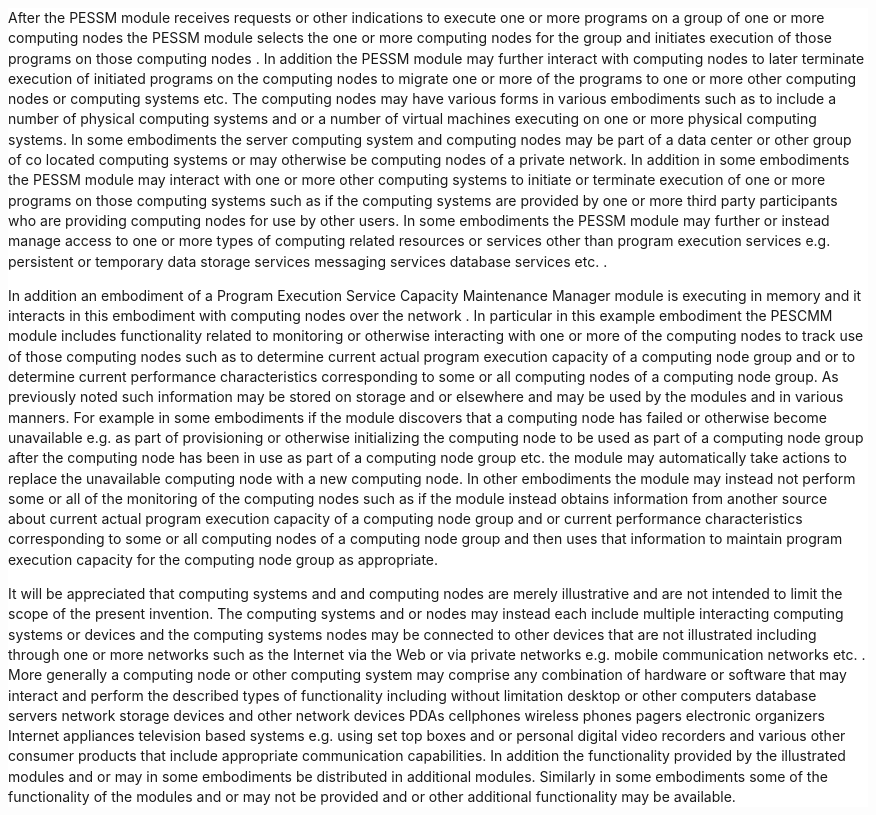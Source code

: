 After the PESSM module receives requests or other indications to execute one or more programs on a group of one or more computing nodes the PESSM module selects the one or more computing nodes for the group and initiates execution of those programs on those computing nodes . In addition the PESSM module may further interact with computing nodes to later terminate execution of initiated programs on the computing nodes to migrate one or more of the programs to one or more other computing nodes or computing systems etc. The computing nodes may have various forms in various embodiments such as to include a number of physical computing systems and or a number of virtual machines executing on one or more physical computing systems. In some embodiments the server computing system and computing nodes may be part of a data center or other group of co located computing systems or may otherwise be computing nodes of a private network. In addition in some embodiments the PESSM module may interact with one or more other computing systems to initiate or terminate execution of one or more programs on those computing systems such as if the computing systems are provided by one or more third party participants who are providing computing nodes for use by other users. In some embodiments the PESSM module may further or instead manage access to one or more types of computing related resources or services other than program execution services e.g. persistent or temporary data storage services messaging services database services etc. .

In addition an embodiment of a Program Execution Service Capacity Maintenance Manager module is executing in memory and it interacts in this embodiment with computing nodes over the network . In particular in this example embodiment the PESCMM module includes functionality related to monitoring or otherwise interacting with one or more of the computing nodes to track use of those computing nodes such as to determine current actual program execution capacity of a computing node group and or to determine current performance characteristics corresponding to some or all computing nodes of a computing node group. As previously noted such information may be stored on storage and or elsewhere and may be used by the modules and in various manners. For example in some embodiments if the module discovers that a computing node has failed or otherwise become unavailable e.g. as part of provisioning or otherwise initializing the computing node to be used as part of a computing node group after the computing node has been in use as part of a computing node group etc. the module may automatically take actions to replace the unavailable computing node with a new computing node. In other embodiments the module may instead not perform some or all of the monitoring of the computing nodes such as if the module instead obtains information from another source about current actual program execution capacity of a computing node group and or current performance characteristics corresponding to some or all computing nodes of a computing node group and then uses that information to maintain program execution capacity for the computing node group as appropriate.

It will be appreciated that computing systems and and computing nodes are merely illustrative and are not intended to limit the scope of the present invention. The computing systems and or nodes may instead each include multiple interacting computing systems or devices and the computing systems nodes may be connected to other devices that are not illustrated including through one or more networks such as the Internet via the Web or via private networks e.g. mobile communication networks etc. . More generally a computing node or other computing system may comprise any combination of hardware or software that may interact and perform the described types of functionality including without limitation desktop or other computers database servers network storage devices and other network devices PDAs cellphones wireless phones pagers electronic organizers Internet appliances television based systems e.g. using set top boxes and or personal digital video recorders and various other consumer products that include appropriate communication capabilities. In addition the functionality provided by the illustrated modules and or may in some embodiments be distributed in additional modules. Similarly in some embodiments some of the functionality of the modules and or may not be provided and or other additional functionality may be available.
